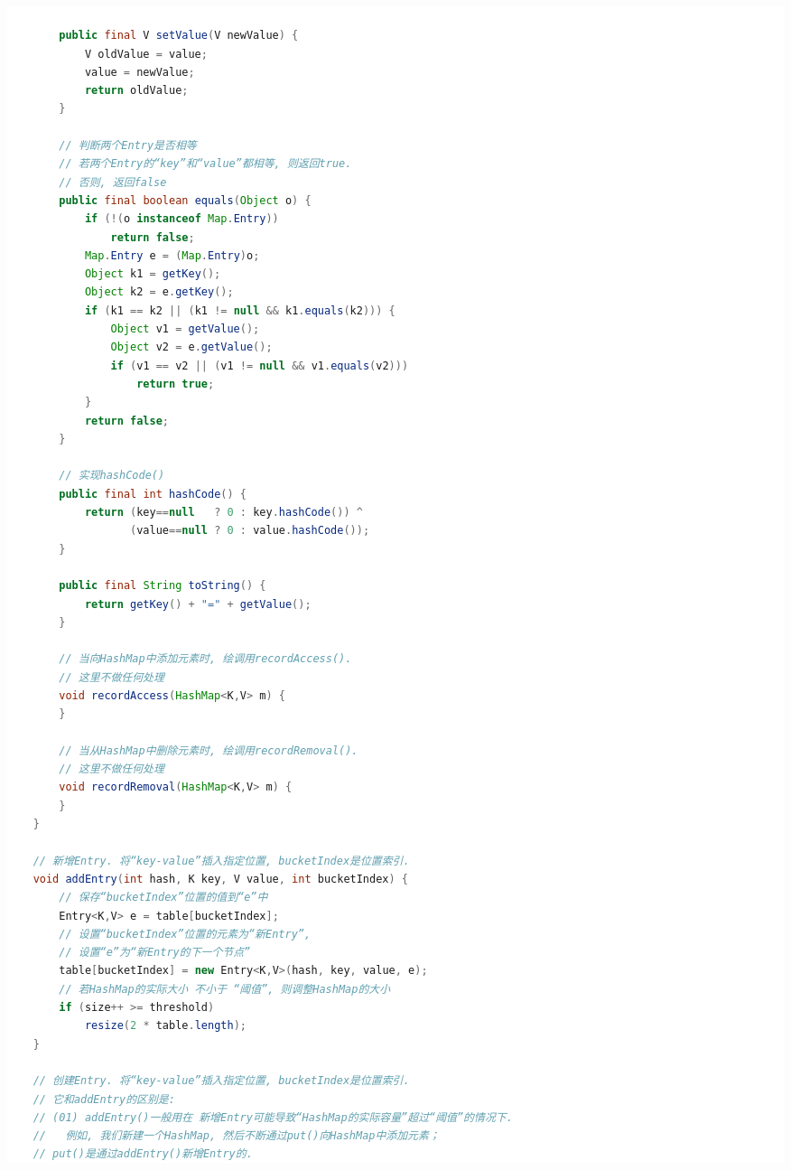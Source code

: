 ```java

        public final V setValue(V newValue) {
            V oldValue = value;
            value = newValue;
            return oldValue;
        }

        // 判断两个Entry是否相等
        // 若两个Entry的“key”和“value”都相等, 则返回true. 
        // 否则, 返回false
        public final boolean equals(Object o) {
            if (!(o instanceof Map.Entry))
                return false;
            Map.Entry e = (Map.Entry)o;
            Object k1 = getKey();
            Object k2 = e.getKey();
            if (k1 == k2 || (k1 != null && k1.equals(k2))) {
                Object v1 = getValue();
                Object v2 = e.getValue();
                if (v1 == v2 || (v1 != null && v1.equals(v2)))
                    return true;
            }
            return false;
        }

        // 实现hashCode()
        public final int hashCode() {
            return (key==null   ? 0 : key.hashCode()) ^
                   (value==null ? 0 : value.hashCode());
        }

        public final String toString() {
            return getKey() + "=" + getValue();
        }

        // 当向HashMap中添加元素时, 绘调用recordAccess(). 
        // 这里不做任何处理
        void recordAccess(HashMap<K,V> m) {
        }

        // 当从HashMap中删除元素时, 绘调用recordRemoval(). 
        // 这里不做任何处理
        void recordRemoval(HashMap<K,V> m) {
        }
    }

    // 新增Entry. 将“key-value”插入指定位置, bucketIndex是位置索引. 
    void addEntry(int hash, K key, V value, int bucketIndex) {
        // 保存“bucketIndex”位置的值到“e”中
        Entry<K,V> e = table[bucketIndex];
        // 设置“bucketIndex”位置的元素为“新Entry”, 
        // 设置“e”为“新Entry的下一个节点”
        table[bucketIndex] = new Entry<K,V>(hash, key, value, e);
        // 若HashMap的实际大小 不小于 “阈值”, 则调整HashMap的大小
        if (size++ >= threshold)
            resize(2 * table.length);
    }

    // 创建Entry. 将“key-value”插入指定位置, bucketIndex是位置索引. 
    // 它和addEntry的区别是: 
    // (01) addEntry()一般用在 新增Entry可能导致“HashMap的实际容量”超过“阈值”的情况下. 
    //   例如, 我们新建一个HashMap, 然后不断通过put()向HashMap中添加元素；
    // put()是通过addEntry()新增Entry的. 
```